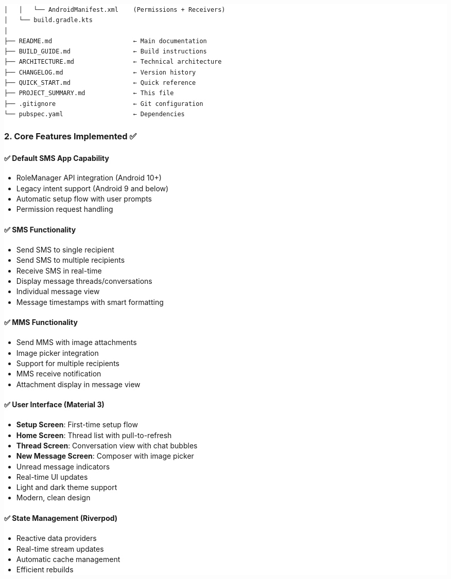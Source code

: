 ```
│   │   └── AndroidManifest.xml    (Permissions + Receivers)
│   └── build.gradle.kts
│
├── README.md                      ← Main documentation
├── BUILD_GUIDE.md                 ← Build instructions
├── ARCHITECTURE.md                ← Technical architecture
├── CHANGELOG.md                   ← Version history
├── QUICK_START.md                 ← Quick reference
├── PROJECT_SUMMARY.md             ← This file
├── .gitignore                     ← Git configuration
└── pubspec.yaml                   ← Dependencies
```

### 2. Core Features Implemented ✅

#### ✅ Default SMS App Capability
- RoleManager API integration (Android 10+)
- Legacy intent support (Android 9 and below)
- Automatic setup flow with user prompts
- Permission request handling

#### ✅ SMS Functionality
- Send SMS to single recipient
- Send SMS to multiple recipients
- Receive SMS in real-time
- Display message threads/conversations
- Individual message view
- Message timestamps with smart formatting

#### ✅ MMS Functionality
- Send MMS with image attachments
- Image picker integration
- Support for multiple recipients
- MMS receive notification
- Attachment display in message view

#### ✅ User Interface (Material 3)
- **Setup Screen**: First-time setup flow
- **Home Screen**: Thread list with pull-to-refresh
- **Thread Screen**: Conversation view with chat bubbles
- **New Message Screen**: Composer with image picker
- Unread message indicators
- Real-time UI updates
- Light and dark theme support
- Modern, clean design

#### ✅ State Management (Riverpod)
- Reactive data providers
- Real-time stream updates
- Automatic cache management
- Efficient rebuilds
